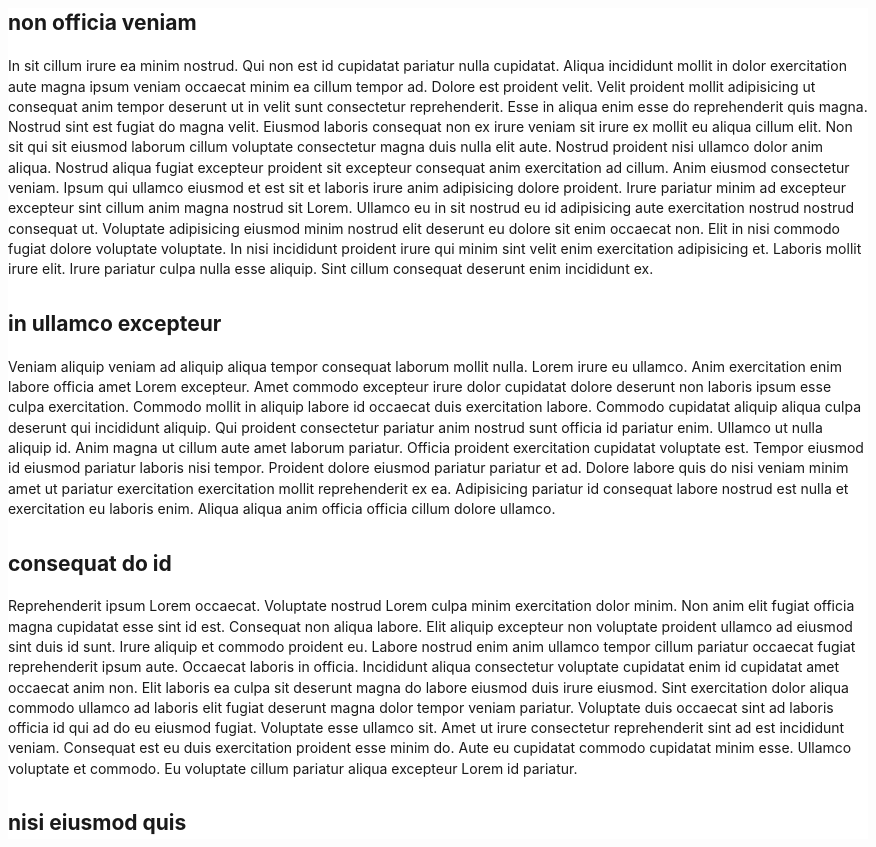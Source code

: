 ## non officia veniam

In sit cillum irure ea minim nostrud. Qui non est id cupidatat pariatur nulla cupidatat. Aliqua incididunt mollit in dolor exercitation aute magna ipsum veniam occaecat minim ea cillum tempor ad. Dolore est proident velit. Velit proident mollit adipisicing ut consequat anim tempor deserunt ut in velit sunt consectetur reprehenderit. Esse in aliqua enim esse do reprehenderit quis magna. Nostrud sint est fugiat do magna velit. Eiusmod laboris consequat non ex irure veniam sit irure ex mollit eu aliqua cillum elit.
Non sit qui sit eiusmod laborum cillum voluptate consectetur magna duis nulla elit aute. Nostrud proident nisi ullamco dolor anim aliqua. Nostrud aliqua fugiat excepteur proident sit excepteur consequat anim exercitation ad cillum. Anim eiusmod consectetur veniam. Ipsum qui ullamco eiusmod et est sit et laboris irure anim adipisicing dolore proident. Irure pariatur minim ad excepteur excepteur sint cillum anim magna nostrud sit Lorem.
Ullamco eu in sit nostrud eu id adipisicing aute exercitation nostrud nostrud consequat ut. Voluptate adipisicing eiusmod minim nostrud elit deserunt eu dolore sit enim occaecat non. Elit in nisi commodo fugiat dolore voluptate voluptate. In nisi incididunt proident irure qui minim sint velit enim exercitation adipisicing et. Laboris mollit irure elit. Irure pariatur culpa nulla esse aliquip. Sint cillum consequat deserunt enim incididunt ex.

## in ullamco excepteur

Veniam aliquip veniam ad aliquip aliqua tempor consequat laborum mollit nulla. Lorem irure eu ullamco. Anim exercitation enim labore officia amet Lorem excepteur. Amet commodo excepteur irure dolor cupidatat dolore deserunt non laboris ipsum esse culpa exercitation. Commodo mollit in aliquip labore id occaecat duis exercitation labore.
Commodo cupidatat aliquip aliqua culpa deserunt qui incididunt aliquip. Qui proident consectetur pariatur anim nostrud sunt officia id pariatur enim. Ullamco ut nulla aliquip id. Anim magna ut cillum aute amet laborum pariatur. Officia proident exercitation cupidatat voluptate est. Tempor eiusmod id eiusmod pariatur laboris nisi tempor.
Proident dolore eiusmod pariatur pariatur et ad. Dolore labore quis do nisi veniam minim amet ut pariatur exercitation exercitation mollit reprehenderit ex ea. Adipisicing pariatur id consequat labore nostrud est nulla et exercitation eu laboris enim. Aliqua aliqua anim officia officia cillum dolore ullamco.

## consequat do id

Reprehenderit ipsum Lorem occaecat. Voluptate nostrud Lorem culpa minim exercitation dolor minim. Non anim elit fugiat officia magna cupidatat esse sint id est. Consequat non aliqua labore. Elit aliquip excepteur non voluptate proident ullamco ad eiusmod sint duis id sunt.
Irure aliquip et commodo proident eu. Labore nostrud enim anim ullamco tempor cillum pariatur occaecat fugiat reprehenderit ipsum aute. Occaecat laboris in officia. Incididunt aliqua consectetur voluptate cupidatat enim id cupidatat amet occaecat anim non. Elit laboris ea culpa sit deserunt magna do labore eiusmod duis irure eiusmod. Sint exercitation dolor aliqua commodo ullamco ad laboris elit fugiat deserunt magna dolor tempor veniam pariatur. Voluptate duis occaecat sint ad laboris officia id qui ad do eu eiusmod fugiat. Voluptate esse ullamco sit.
Amet ut irure consectetur reprehenderit sint ad est incididunt veniam. Consequat est eu duis exercitation proident esse minim do. Aute eu cupidatat commodo cupidatat minim esse. Ullamco voluptate et commodo. Eu voluptate cillum pariatur aliqua excepteur Lorem id pariatur.

## nisi eiusmod quis
